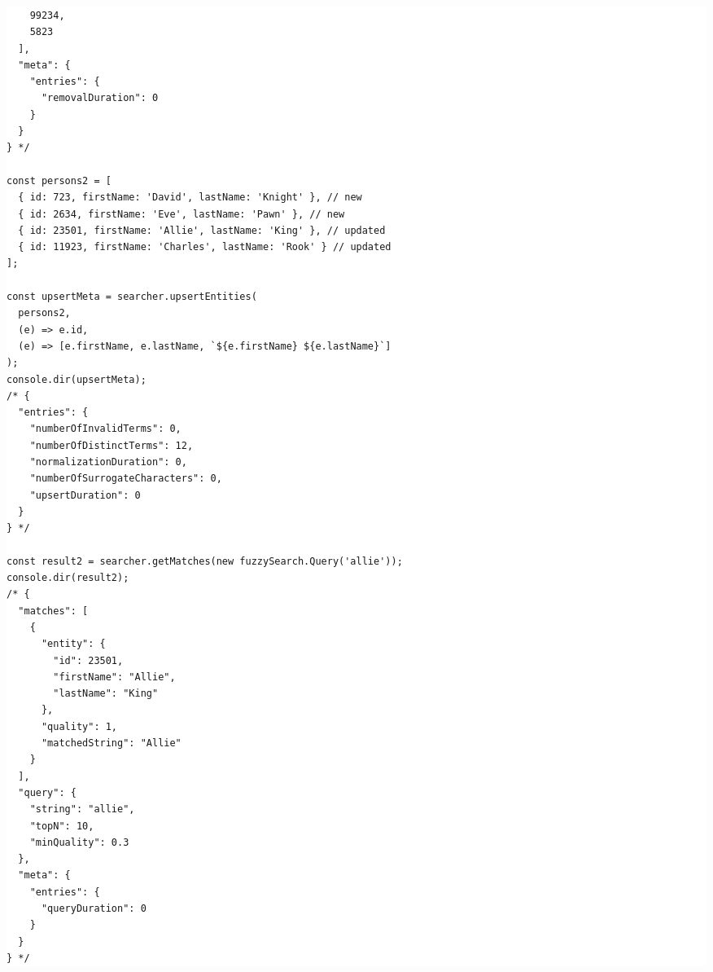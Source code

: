 ```
    99234,
    5823
  ],
  "meta": {
    "entries": {
      "removalDuration": 0
    }
  }
} */

const persons2 = [
  { id: 723, firstName: 'David', lastName: 'Knight' }, // new
  { id: 2634, firstName: 'Eve', lastName: 'Pawn' }, // new
  { id: 23501, firstName: 'Allie', lastName: 'King' }, // updated
  { id: 11923, firstName: 'Charles', lastName: 'Rook' } // updated
];

const upsertMeta = searcher.upsertEntities(
  persons2,
  (e) => e.id,
  (e) => [e.firstName, e.lastName, `${e.firstName} ${e.lastName}`]
);
console.dir(upsertMeta);
/* {
  "entries": {
    "numberOfInvalidTerms": 0,
    "numberOfDistinctTerms": 12,
    "normalizationDuration": 0,
    "numberOfSurrogateCharacters": 0,
    "upsertDuration": 0
  }
} */

const result2 = searcher.getMatches(new fuzzySearch.Query('allie'));
console.dir(result2);
/* {
  "matches": [
    {
      "entity": {
        "id": 23501,
        "firstName": "Allie",
        "lastName": "King"
      },
      "quality": 1,
      "matchedString": "Allie"
    }
  ],
  "query": {
    "string": "allie",
    "topN": 10,
    "minQuality": 0.3
  },
  "meta": {
    "entries": {
      "queryDuration": 0
    }
  }
} */

```
